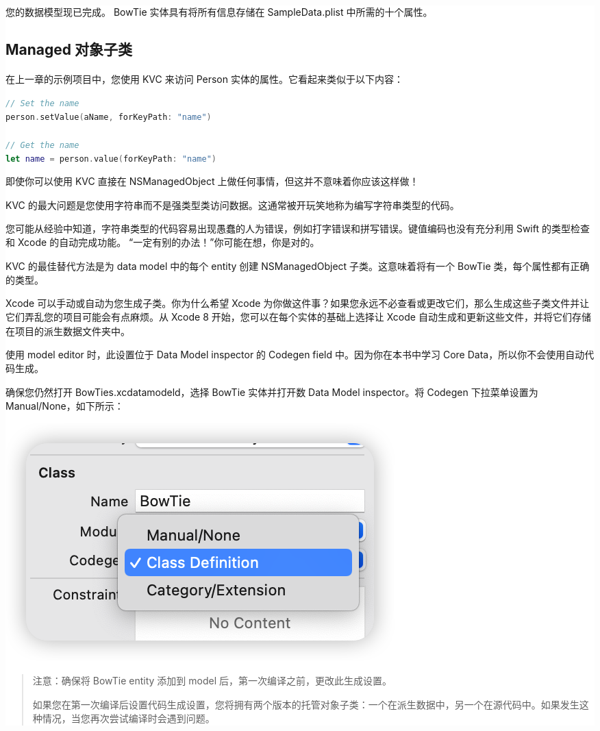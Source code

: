 您的数据模型现已完成。 BowTie 实体具有将所有信息存储在 SampleData.plist 中所需的十个属性。



## Managed 对象子类

在上一章的示例项目中，您使用 KVC 来访问 Person 实体的属性。它看起来类似于以下内容：

```swift
// Set the name
person.setValue(aName, forKeyPath: "name")

// Get the name
let name = person.value(forKeyPath: "name")
```

即使你可以使用 KVC 直接在 NSManagedObject 上做任何事情，但这并不意味着你应该这样做！

KVC 的最大问题是您使用字符串而不是强类型类访问数据。这通常被开玩笑地称为编写字符串类型的代码。

您可能从经验中知道，字符串类型的代码容易出现愚蠢的人为错误，例如打字错误和拼写错误。键值编码也没有充分利用 Swift 的类型检查和 Xcode 的自动完成功能。 “一定有别的办法！”你可能在想，你是对的。

KVC 的最佳替代方法是为 data model 中的每个 entity 创建 NSManagedObject 子类。这意味着将有一个 BowTie 类，每个属性都有正确的类型。

Xcode 可以手动或自动为您生成子类。你为什么希望 Xcode 为你做这件事？如果您永远不必查看或更改它们，那么生成这些子类文件并让它们弄乱您的项目可能会有点麻烦。从 Xcode 8 开始，您可以在每个实体的基础上选择让 Xcode 自动生成和更新这些文件，并将它们存储在项目的派生数据文件夹中。

使用 model editor 时，此设置位于 Data Model inspector 的 Codegen field 中。因为你在本书中学习 Core Data，所以你不会使用自动代码生成。

确保您仍然打开 BowTies.xcdatamodeld，选择 BowTie 实体并打开数 Data Model inspector。将 Codegen 下拉菜单设置为 Manual/None，如下所示：

![image-20221116020911913](./CoreData_ZH.assets/image-20221116020911913.png)

> 注意：确保将 BowTie entity 添加到 model 后，第一次编译之前，更改此生成设置。
>
> 如果您在第一次编译后设置代码生成设置，您将拥有两个版本的托管对象子类：一个在派生数据中，另一个在源代码中。如果发生这种情况，当您再次尝试编译时会遇到问题。
